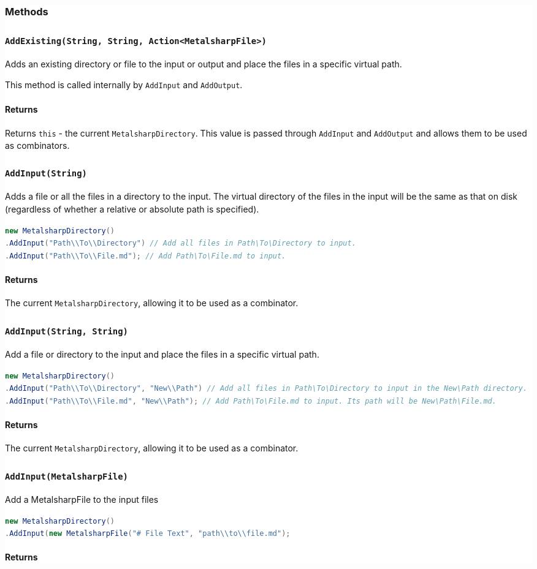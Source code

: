### Methods

### `AddExisting(String, String, Action<MetalsharpFile>)`

Adds an existing directory or file to the input or output and place the files in a specific virtual path.

This method is called internally by `AddInput` and `AddOutput`.

#### Returns

Returns `this` - the current `MetalsharpDirectory`. This value is passed through `AddInput` and `AddOutput` and allows them to be used as combinators.

### `AddInput(String)`

Adds a file or all the files in a directory to the input. The virtual directory of the files in the input will be the same as that on disk (regardless of whether a relative or absolute path is specified).

```c#
new MetalsharpDirectory()
.AddInput("Path\\To\\Directory") // Add all files in Path\To\Directory to input.
.AddInput("Path\\To\\File.md"); // Add Path\To\File.md to input.
```

#### Returns

The current `MetalsharpDirectory`, allowing it to be used as a combinator.

### `AddInput(String, String)`

Add a file or directory to the input and place the files in a specific virtual path.

```c#
new MetalsharpDirectory()
.AddInput("Path\\To\\Directory", "New\\Path") // Add all files in Path\To\Directory to input in the New\Path directory.
.AddInput("Path\\To\\File.md", "New\\Path"); // Add Path\To\File.md to input. Its path will be New\Path\File.md.
```

#### Returns

The current `MetalsharpDirectory`, allowing it to be used as a combinator.

### `AddInput(MetalsharpFile)`

Add a MetalsharpFile to the input files

```c#
new MetalsharpDirectory()
.AddInput(new MetalsharpFile("# File Text", "path\\to\\file.md");
```

#### Returns
